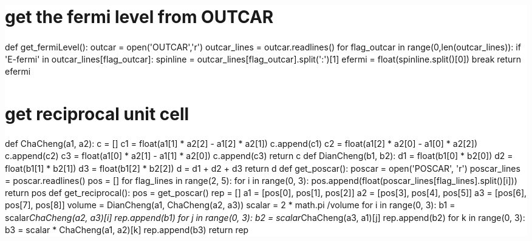 # get the fermi level from OUTCAR
def get_fermiLevel():
    outcar = open('OUTCAR','r')
    outcar_lines = outcar.readlines()
    for flag_outcar in range(0,len(outcar_lines)):
        if 'E-fermi' in outcar_lines[flag_outcar]:
            spinline = outcar_lines[flag_outcar].split(':')[1]
            efermi = float(spinline.split()[0])
            break
    return efermi

# get reciprocal unit cell
def ChaCheng(a1, a2):
    c = []
    c1 = float(a1[1] * a2[2] - a1[2] * a2[1])
    c.append(c1)
    c2 = float(a1[2] * a2[0] - a1[0] * a2[2])
    c.append(c2)
    c3 = float(a1[0] * a2[1] - a1[1] * a2[0])
    c.append(c3)
    return c
def DianCheng(b1, b2):
    d1 = float(b1[0] * b2[0])
    d2 = float(b1[1] * b2[1])
    d3 = float(b1[2] * b2[2])
    d = d1 + d2 + d3
    return d
def get_poscar():
    poscar = open('POSCAR', 'r')
    poscar_lines = poscar.readlines()
    pos = []
    for flag_lines in range(2, 5):
        for i in range(0, 3):
            pos.append(float(poscar_lines[flag_lines].split()[i]))
    return pos
def get_reciprocal():
    pos = get_poscar()
    rep = []
    a1 = [pos[0], pos[1], pos[2]]
    a2 = [pos[3], pos[4], pos[5]]
    a3 = [pos[6], pos[7], pos[8]]
    volume = DianCheng(a1, ChaCheng(a2, a3))
    scalar = 2 * math.pi /volume
    for i in range(0, 3):
        b1 = scalar*ChaCheng(a2, a3)[i]
        rep.append(b1)
    for j in range(0, 3):
        b2 = scalar*ChaCheng(a3, a1)[j]
        rep.append(b2)
    for k in range(0, 3):
        b3 = scalar * ChaCheng(a1, a2)[k]
        rep.append(b3)
    return rep
